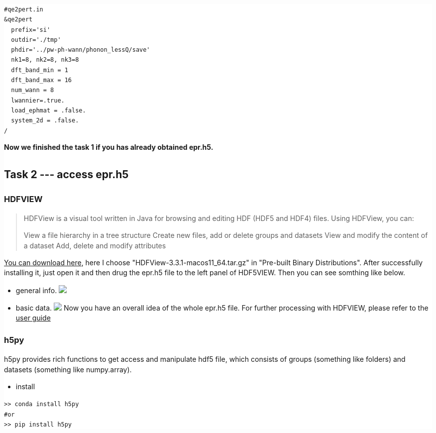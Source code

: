 

```
#qe2pert.in
&qe2pert
  prefix='si'
  outdir='./tmp'
  phdir='../pw-ph-wann/phonon_lessQ/save'
  nk1=8, nk2=8, nk3=8
  dft_band_min = 1
  dft_band_max = 16
  num_wann = 8
  lwannier=.true.
  load_ephmat = .false.
  system_2d = .false.
/
```

**Now we finished the task 1 if you has already obtained epr.h5.**

## Task 2 --- access epr.h5

### HDFVIEW
> HDFView is a visual tool written in Java for browsing and editing HDF (HDF5 and HDF4) files. Using HDFView, you can:
> 
> View a file hierarchy in a tree structure
> Create new files, add or delete groups and datasets
> View and modify the content of a dataset
> Add, delete and modify attributes

[You can download here](https://www.hdfgroup.org/downloads/hdfview/), here I choose "HDFView-3.3.1-macos11_64.tar.gz" in "Pre-built Binary Distributions".
After successfully installing it, just open it and then drug the epr.h5 file to the left panel of HDF5VIEW. Then you can see somthing like below.

* general info.
    ![](https://hackmd.io/_uploads/SJQw3W6Ch.png)

* basic data.
    ![](https://hackmd.io/_uploads/H1Uu3baCh.png)
Now you have an overall idea of the whole epr.h5 file.
For further processing with HDFVIEW, please refer to the [user guide](https://www.hdfgroup.org/downloads/hdfview/)


### h5py
h5py provides rich functions to get access and manipulate hdf5 file, which consists of groups (something like folders) and datasets (something like numpy.array). 

* install
```bash=
>> conda install h5py
#or
>> pip install h5py
```
